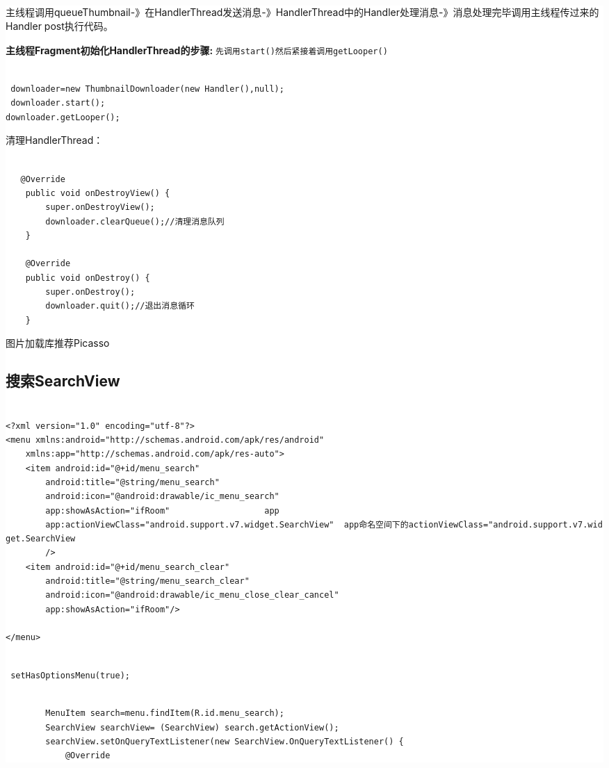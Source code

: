 ```

```

主线程调用queueThumbnail-》在HandlerThread发送消息-》HandlerThread中的Handler处理消息-》消息处理完毕调用主线程传过来的Handler post执行代码。

**主线程Fragment初始化HandlerThread的步骤:** ` 先调用start()然后紧接着调用getLooper() `
```

 downloader=new ThumbnailDownloader(new Handler(),null);
 downloader.start(); 
downloader.getLooper();

```
清理HandlerThread：
```

   @Override
    public void onDestroyView() {
        super.onDestroyView();
        downloader.clearQueue();//清理消息队列
    }

    @Override
    public void onDestroy() {
        super.onDestroy();
        downloader.quit();//退出消息循环
    }

```

图片加载库推荐Picasso

##  搜索SearchView 
```

<?xml version="1.0" encoding="utf-8"?>
<menu xmlns:android="http://schemas.android.com/apk/res/android"
    xmlns:app="http://schemas.android.com/apk/res-auto">
    <item android:id="@+id/menu_search"
        android:title="@string/menu_search"
        android:icon="@android:drawable/ic_menu_search"
        app:showAsAction="ifRoom"					app
        app:actionViewClass="android.support.v7.widget.SearchView"  app命名空间下的actionViewClass="android.support.v7.widget.SearchView
        />
    <item android:id="@+id/menu_search_clear"
        android:title="@string/menu_search_clear"
        android:icon="@android:drawable/ic_menu_close_clear_cancel"
        app:showAsAction="ifRoom"/>

</menu>

```
```

 setHasOptionsMenu(true);

```                                 
```

        MenuItem search=menu.findItem(R.id.menu_search);
        SearchView searchView= (SearchView) search.getActionView();
        searchView.setOnQueryTextListener(new SearchView.OnQueryTextListener() {
            @Override
```